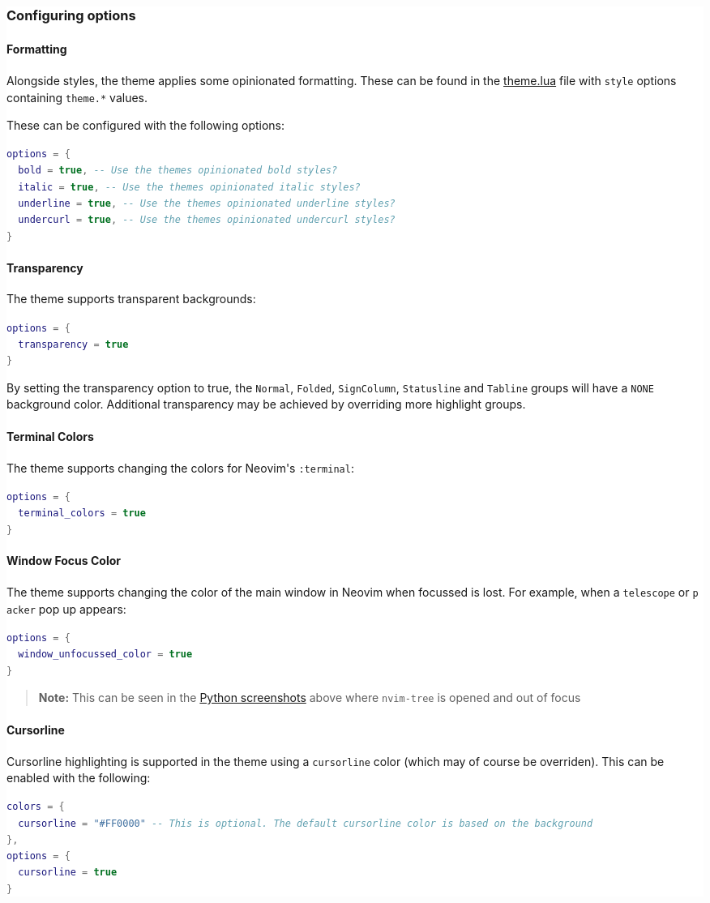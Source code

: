 ### Configuring options

#### Formatting
Alongside styles, the theme applies some opinionated formatting. These can be found in the [theme.lua](https://github.com/olimorris/onedarkpro.nvim/tree/main/lua/onedarkpro/theme.lua) file with `style` options containing `theme.*` values.

These can be configured with the following options:

```lua
options = {
  bold = true, -- Use the themes opinionated bold styles?
  italic = true, -- Use the themes opinionated italic styles?
  underline = true, -- Use the themes opinionated underline styles?
  undercurl = true, -- Use the themes opinionated undercurl styles?
}
```

#### Transparency
The theme supports transparent backgrounds:

```lua
options = {
  transparency = true
}
```

By setting the transparency option to true, the `Normal`, `Folded`, `SignColumn`, `Statusline` and `Tabline`  groups will have a `NONE` background color. Additional transparency may be achieved by overriding more highlight groups.

#### Terminal Colors
The theme supports changing the colors for Neovim's `:terminal`:

```lua
options = {
  terminal_colors = true
}
```

#### Window Focus Color
The theme supports changing the color of the main window in Neovim when focussed is lost. For example, when a `telescope` or `packer` pop up appears:

```lua
options = {
  window_unfocussed_color = true
}
```

> **Note:** This can be seen in the [Python screenshots](#python) above where `nvim-tree` is opened and out of focus

#### Cursorline
Cursorline highlighting is supported in the theme using a `cursorline` color (which may of course be overriden). This can be enabled with the following:
```lua
colors = {
  cursorline = "#FF0000" -- This is optional. The default cursorline color is based on the background
},
options = {
  cursorline = true
}
```
